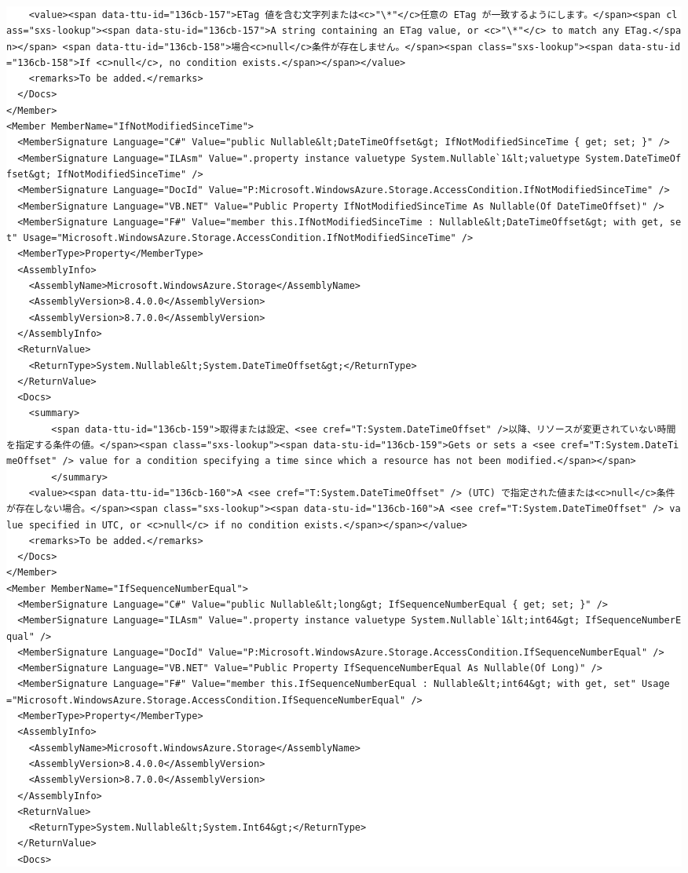         <value><span data-ttu-id="136cb-157">ETag 値を含む文字列または<c>"\*"</c>任意の ETag が一致するようにします。</span><span class="sxs-lookup"><span data-stu-id="136cb-157">A string containing an ETag value, or <c>"\*"</c> to match any ETag.</span></span> <span data-ttu-id="136cb-158">場合<c>null</c>条件が存在しません。</span><span class="sxs-lookup"><span data-stu-id="136cb-158">If <c>null</c>, no condition exists.</span></span></value>
        <remarks>To be added.</remarks>
      </Docs>
    </Member>
    <Member MemberName="IfNotModifiedSinceTime">
      <MemberSignature Language="C#" Value="public Nullable&lt;DateTimeOffset&gt; IfNotModifiedSinceTime { get; set; }" />
      <MemberSignature Language="ILAsm" Value=".property instance valuetype System.Nullable`1&lt;valuetype System.DateTimeOffset&gt; IfNotModifiedSinceTime" />
      <MemberSignature Language="DocId" Value="P:Microsoft.WindowsAzure.Storage.AccessCondition.IfNotModifiedSinceTime" />
      <MemberSignature Language="VB.NET" Value="Public Property IfNotModifiedSinceTime As Nullable(Of DateTimeOffset)" />
      <MemberSignature Language="F#" Value="member this.IfNotModifiedSinceTime : Nullable&lt;DateTimeOffset&gt; with get, set" Usage="Microsoft.WindowsAzure.Storage.AccessCondition.IfNotModifiedSinceTime" />
      <MemberType>Property</MemberType>
      <AssemblyInfo>
        <AssemblyName>Microsoft.WindowsAzure.Storage</AssemblyName>
        <AssemblyVersion>8.4.0.0</AssemblyVersion>
        <AssemblyVersion>8.7.0.0</AssemblyVersion>
      </AssemblyInfo>
      <ReturnValue>
        <ReturnType>System.Nullable&lt;System.DateTimeOffset&gt;</ReturnType>
      </ReturnValue>
      <Docs>
        <summary>
            <span data-ttu-id="136cb-159">取得または設定、<see cref="T:System.DateTimeOffset" />以降、リソースが変更されていない時間を指定する条件の値。</span><span class="sxs-lookup"><span data-stu-id="136cb-159">Gets or sets a <see cref="T:System.DateTimeOffset" /> value for a condition specifying a time since which a resource has not been modified.</span></span>
            </summary>
        <value><span data-ttu-id="136cb-160">A <see cref="T:System.DateTimeOffset" /> (UTC) で指定された値または<c>null</c>条件が存在しない場合。</span><span class="sxs-lookup"><span data-stu-id="136cb-160">A <see cref="T:System.DateTimeOffset" /> value specified in UTC, or <c>null</c> if no condition exists.</span></span></value>
        <remarks>To be added.</remarks>
      </Docs>
    </Member>
    <Member MemberName="IfSequenceNumberEqual">
      <MemberSignature Language="C#" Value="public Nullable&lt;long&gt; IfSequenceNumberEqual { get; set; }" />
      <MemberSignature Language="ILAsm" Value=".property instance valuetype System.Nullable`1&lt;int64&gt; IfSequenceNumberEqual" />
      <MemberSignature Language="DocId" Value="P:Microsoft.WindowsAzure.Storage.AccessCondition.IfSequenceNumberEqual" />
      <MemberSignature Language="VB.NET" Value="Public Property IfSequenceNumberEqual As Nullable(Of Long)" />
      <MemberSignature Language="F#" Value="member this.IfSequenceNumberEqual : Nullable&lt;int64&gt; with get, set" Usage="Microsoft.WindowsAzure.Storage.AccessCondition.IfSequenceNumberEqual" />
      <MemberType>Property</MemberType>
      <AssemblyInfo>
        <AssemblyName>Microsoft.WindowsAzure.Storage</AssemblyName>
        <AssemblyVersion>8.4.0.0</AssemblyVersion>
        <AssemblyVersion>8.7.0.0</AssemblyVersion>
      </AssemblyInfo>
      <ReturnValue>
        <ReturnType>System.Nullable&lt;System.Int64&gt;</ReturnType>
      </ReturnValue>
      <Docs>